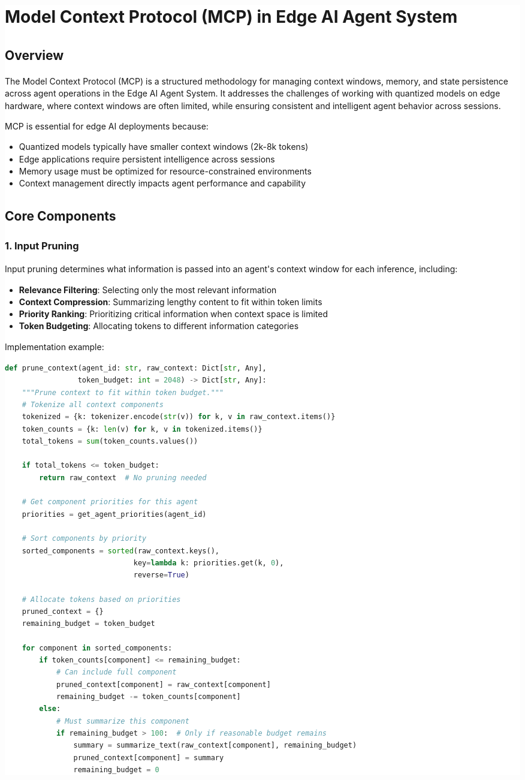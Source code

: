 # Model Context Protocol (MCP) in Edge AI Agent System

## Overview

The Model Context Protocol (MCP) is a structured methodology for managing context windows, memory, and state persistence across agent operations in the Edge AI Agent System. It addresses the challenges of working with quantized models on edge hardware, where context windows are often limited, while ensuring consistent and intelligent agent behavior across sessions.

MCP is essential for edge AI deployments because:
- Quantized models typically have smaller context windows (2k-8k tokens)
- Edge applications require persistent intelligence across sessions
- Memory usage must be optimized for resource-constrained environments
- Context management directly impacts agent performance and capability

## Core Components

### 1. Input Pruning

Input pruning determines what information is passed into an agent's context window for each inference, including:

- **Relevance Filtering**: Selecting only the most relevant information
- **Context Compression**: Summarizing lengthy content to fit within token limits
- **Priority Ranking**: Prioritizing critical information when context space is limited
- **Token Budgeting**: Allocating tokens to different information categories

Implementation example:
```python
def prune_context(agent_id: str, raw_context: Dict[str, Any],
                 token_budget: int = 2048) -> Dict[str, Any]:
    """Prune context to fit within token budget."""
    # Tokenize all context components
    tokenized = {k: tokenizer.encode(str(v)) for k, v in raw_context.items()}
    token_counts = {k: len(v) for k, v in tokenized.items()}
    total_tokens = sum(token_counts.values())

    if total_tokens <= token_budget:
        return raw_context  # No pruning needed

    # Get component priorities for this agent
    priorities = get_agent_priorities(agent_id)

    # Sort components by priority
    sorted_components = sorted(raw_context.keys(),
                              key=lambda k: priorities.get(k, 0),
                              reverse=True)

    # Allocate tokens based on priorities
    pruned_context = {}
    remaining_budget = token_budget

    for component in sorted_components:
        if token_counts[component] <= remaining_budget:
            # Can include full component
            pruned_context[component] = raw_context[component]
            remaining_budget -= token_counts[component]
        else:
            # Must summarize this component
            if remaining_budget > 100:  # Only if reasonable budget remains
                summary = summarize_text(raw_context[component], remaining_budget)
                pruned_context[component] = summary
                remaining_budget = 0
```